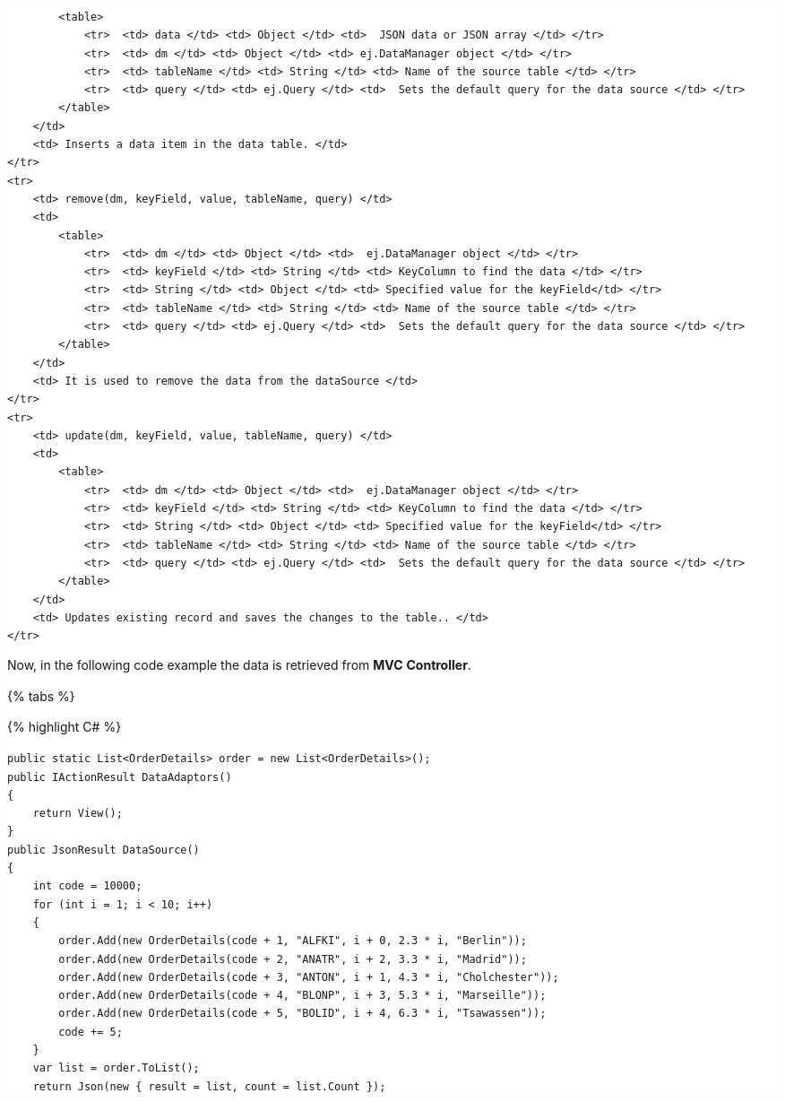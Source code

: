             <table>
                <tr>  <td> data </td> <td> Object </td> <td>  JSON data or JSON array </td> </tr>
                <tr>  <td> dm </td> <td> Object </td> <td> ej.DataManager object </td> </tr>
                <tr>  <td> tableName </td> <td> String </td> <td> Name of the source table </td> </tr>
                <tr>  <td> query </td> <td> ej.Query </td> <td>  Sets the default query for the data source </td> </tr>
            </table>
        </td>
        <td> Inserts a data item in the data table. </td>
    </tr>
    <tr>
        <td> remove(dm, keyField, value, tableName, query) </td>
        <td> 
            <table>
                <tr>  <td> dm </td> <td> Object </td> <td>  ej.DataManager object </td> </tr>
                <tr>  <td> keyField </td> <td> String </td> <td> KeyColumn to find the data </td> </tr>
                <tr>  <td> String </td> <td> Object </td> <td> Specified value for the keyField</td> </tr>
                <tr>  <td> tableName </td> <td> String </td> <td> Name of the source table </td> </tr>
                <tr>  <td> query </td> <td> ej.Query </td> <td>  Sets the default query for the data source </td> </tr>
            </table>
        </td>
        <td> It is used to remove the data from the dataSource </td>
    </tr>
    <tr>
        <td> update(dm, keyField, value, tableName, query) </td>
        <td> 
            <table>
                <tr>  <td> dm </td> <td> Object </td> <td>  ej.DataManager object </td> </tr>
                <tr>  <td> keyField </td> <td> String </td> <td> KeyColumn to find the data </td> </tr>
                <tr>  <td> String </td> <td> Object </td> <td> Specified value for the keyField</td> </tr>
                <tr>  <td> tableName </td> <td> String </td> <td> Name of the source table </td> </tr>
                <tr>  <td> query </td> <td> ej.Query </td> <td>  Sets the default query for the data source </td> </tr>
            </table>
        </td>
        <td> Updates existing record and saves the changes to the table.. </td>
    </tr>
</table>

Now, in the following code example the data is retrieved from **MVC** **Controller**. 

{% tabs %}

{% highlight C# %}

    public static List<OrderDetails> order = new List<OrderDetails>();
    public IActionResult DataAdaptors()
    {
        return View();
    }
    public JsonResult DataSource()
    {
        int code = 10000;
        for (int i = 1; i < 10; i++)
        {
            order.Add(new OrderDetails(code + 1, "ALFKI", i + 0, 2.3 * i, "Berlin"));
            order.Add(new OrderDetails(code + 2, "ANATR", i + 2, 3.3 * i, "Madrid"));
            order.Add(new OrderDetails(code + 3, "ANTON", i + 1, 4.3 * i, "Cholchester"));
            order.Add(new OrderDetails(code + 4, "BLONP", i + 3, 5.3 * i, "Marseille"));
            order.Add(new OrderDetails(code + 5, "BOLID", i + 4, 6.3 * i, "Tsawassen"));
            code += 5;
        }
        var list = order.ToList();
        return Json(new { result = list, count = list.Count });